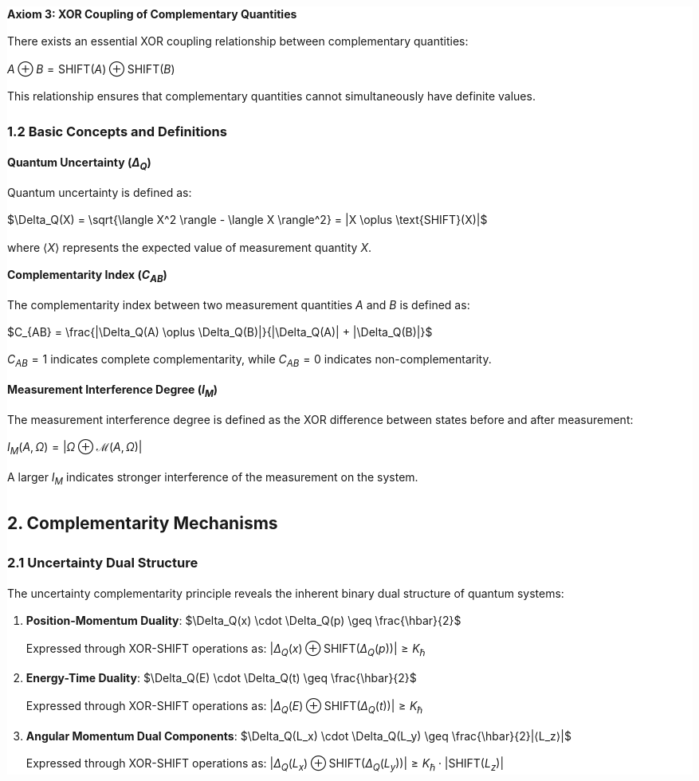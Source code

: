**Axiom 3: XOR Coupling of Complementary Quantities**

There exists an essential XOR coupling relationship between complementary quantities:

$`A \oplus B = \text{SHIFT}(A) \oplus \text{SHIFT}(B)`$

This relationship ensures that complementary quantities cannot simultaneously have definite values.

### 1.2 Basic Concepts and Definitions

**Quantum Uncertainty ($`\Delta_Q`$)**

Quantum uncertainty is defined as:

$`\Delta_Q(X) = \sqrt{\langle X^2 \rangle - \langle X \rangle^2} = |X \oplus \text{SHIFT}(X)|`$

where $`\langle X \rangle`$ represents the expected value of measurement quantity $`X`$.

**Complementarity Index ($`C_{AB}`$)**

The complementarity index between two measurement quantities $`A`$ and $`B`$ is defined as:

$`C_{AB} = \frac{|\Delta_Q(A) \oplus \Delta_Q(B)|}{|\Delta_Q(A)| + |\Delta_Q(B)|}`$

$`C_{AB} = 1`$ indicates complete complementarity, while $`C_{AB} = 0`$ indicates non-complementarity.

**Measurement Interference Degree ($`I_M`$)**

The measurement interference degree is defined as the XOR difference between states before and after measurement:

$`I_M(A, \Omega) = |\Omega \oplus \mathcal{M}(A, \Omega)|`$

A larger $`I_M`$ indicates stronger interference of the measurement on the system.

## 2. Complementarity Mechanisms

### 2.1 Uncertainty Dual Structure

The uncertainty complementarity principle reveals the inherent binary dual structure of quantum systems:

1. **Position-Momentum Duality**:
   $`\Delta_Q(x) \cdot \Delta_Q(p) \geq \frac{\hbar}{2}`$
   
   Expressed through XOR-SHIFT operations as:
   $`|\Delta_Q(x) \oplus \text{SHIFT}(\Delta_Q(p))| \geq K_{\hbar}`$

2. **Energy-Time Duality**:
   $`\Delta_Q(E) \cdot \Delta_Q(t) \geq \frac{\hbar}{2}`$
   
   Expressed through XOR-SHIFT operations as:
   $`|\Delta_Q(E) \oplus \text{SHIFT}(\Delta_Q(t))| \geq K_{\hbar}`$

3. **Angular Momentum Dual Components**:
   $`\Delta_Q(L_x) \cdot \Delta_Q(L_y) \geq \frac{\hbar}{2}|⟨L_z⟩|`$
   
   Expressed through XOR-SHIFT operations as:
   $`|\Delta_Q(L_x) \oplus \text{SHIFT}(\Delta_Q(L_y))| \geq K_{\hbar} \cdot |\text{SHIFT}(L_z)|`$
